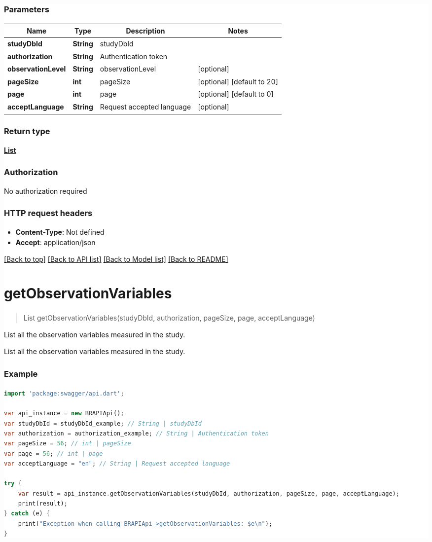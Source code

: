 ### Parameters

Name | Type | Description  | Notes
------------- | ------------- | ------------- | -------------
 **studyDbId** | **String**| studyDbId | 
 **authorization** | **String**| Authentication token | 
 **observationLevel** | **String**| observationLevel | [optional] 
 **pageSize** | **int**| pageSize | [optional] [default to 20]
 **page** | **int**| page | [optional] [default to 0]
 **acceptLanguage** | **String**| Request accepted language | [optional] 

### Return type

[**List<ObservationUnitDTO>**](ObservationUnitDTO.md)

### Authorization

No authorization required

### HTTP request headers

 - **Content-Type**: Not defined
 - **Accept**: application/json

[[Back to top]](#) [[Back to API list]](../README.md#documentation-for-api-endpoints) [[Back to Model list]](../README.md#documentation-for-models) [[Back to README]](../README.md)

# **getObservationVariables**
> List<ObservationVariableDTO> getObservationVariables(studyDbId, authorization, pageSize, page, acceptLanguage)

List all the observation variables measured in the study.

List all the observation variables measured in the study.

### Example 
```dart
import 'package:swagger/api.dart';

var api_instance = new BRAPIApi();
var studyDbId = studyDbId_example; // String | studyDbId
var authorization = authorization_example; // String | Authentication token
var pageSize = 56; // int | pageSize
var page = 56; // int | page
var acceptLanguage = "en"; // String | Request accepted language

try { 
    var result = api_instance.getObservationVariables(studyDbId, authorization, pageSize, page, acceptLanguage);
    print(result);
} catch (e) {
    print("Exception when calling BRAPIApi->getObservationVariables: $e\n");
}
```
